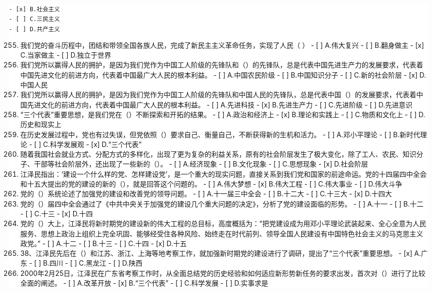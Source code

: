     - [x] B.社会主义
    - [ ] C.三民主义
    - [ ] D.共产主义
255. 我们党的奋斗历程中，团结和带领全国各族人民，完成了新民主主义革命任务，实现了人民（  ）
    - [ ] A.伟大复兴
    - [ ] B.翻身做主
    - [x] C.当家做主
    - [ ] D.独立于世界
256. 我们党所以赢得人民的拥护，是因为我们党作为中国工人阶级的先锋队和（）的先锋队，总是代表中国先进生产力的发展要求，代表着中国先进文化的前进方向，代表着中国最广大人民的根本利益。
    - [ ] A.中国农民阶级
    - [ ] B.中国知识分子
    - [ ] C.新的社会阶层
    - [x] D.中国人民
257. 我们党所以赢得人民的拥护，是因为我们党作为中国工人阶级的先锋队和中国人民的先锋队，总是代表中国（）的发展要求，代表着中国先进文化的前进方向，代表着中国最广大人民的根本利益。
    - [ ] A.先进科技
    - [x] B.先进生产力
    - [ ] C.先进阶级
    - [ ] D.先进意识
258. “三个代表”重要思想，是我们党在（）不断探索和开拓的结果。
    - [ ] A.政治和经济上
    - [x] B.理论和实践上
    - [ ] C.物质和文化上
    - [ ] D.历史和现实上
259. 在历史发展过程中，党也有过失误，但党依照（）要求自己、衡量自己，不断获得新的生机和活力。
    - [ ] A.邓小平理论
    - [ ] B.新时代理论
    - [ ] C.科学发展观
    - [x] D.“三个代表”
260. 随着我国社会就业方式、分配方式的多样化，出现了更为复杂的利益关系，原有的社会阶层发生了极大变化，除了工人、农民、知识分子、干部等社会阶层外，还出现了一些新的（）。
    - [ ] A.经济现象
    - [ ] B.文化现象
    - [ ] C.思想现象
    - [x] D.社会阶层
261. 江泽民指出：‘建设一个什么样的党、怎样建设党’，是一个重大的现实问题，直接关系到我们党和国家的前途命运。党的十四届四中全会和十五大提出的党的建设的新的（），就是回答这个问题的。
    - [ ] A.伟大梦想
    - [x] B.伟大工程
    - [ ] C.伟大事业
    - [ ] D.伟大斗争
262. 党的（）系统论述了加强党的建设和改善党的领导问题。
    - [ ] A.十一届三中全会
    - [ ] B.十二大
    - [ ] C.十三大
    - [x] D.十四大
263. 党的（）届四中全会通过了《中共中央关于加强党的建设几个重大问题的决定》，分析了党的建设面临的形势。
    - [ ] A.十一
    - [ ] B.十二
    - [ ] C.十三
    - [x] D.十四
264. 党的（）大上，江泽民将新时期党的建设新的伟大工程的总目标，高度概括为：“把党建设成为用邓小平理论武装起来、全心全意为人民服务、思想上政治上组织上完全巩固、能够经受住各种风险、始终走在时代前列、领导全国人民建设有中国特色社会主义的马克思主义政党。”
    - [ ] A.十二
    - [ ] B.十三
    - [ ] C.十四
    - [x] D.十五
265. 38、江泽民先后在（）和江苏、浙江、上海等地考察工作，就加强新时期党的建设进行了调研，提出了“三个代表”重要思想。
    - [x] A.广东
    - [ ] B.四川
    - [ ] C.黑龙江
    - [ ] D.陕西
266. 2000年2月25日，江泽民在广东省考察工作时，从全面总结党的历史经验和如何适应新形势新任务的要求出发，首次对（）进行了比较全面的阐述。
    - [ ] A.改革开放
    - [x] B.“三个代表”
    - [ ] C.科学发展
    - [ ] D.实事求是